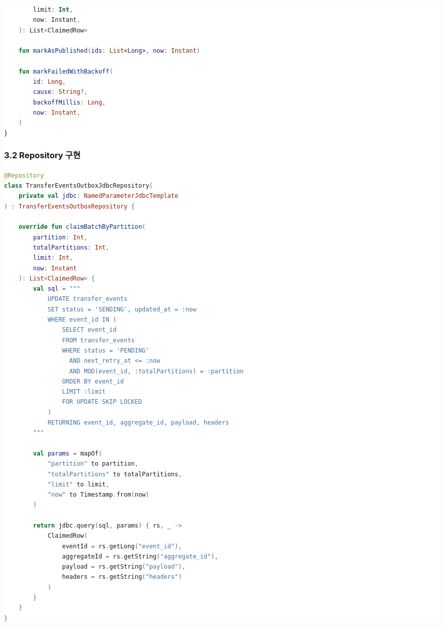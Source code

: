 ```kotlin
        limit: Int,
        now: Instant,
    ): List<ClaimedRow>

    fun markAsPublished(ids: List<Long>, now: Instant)
    
    fun markFailedWithBackoff(
        id: Long,
        cause: String?,
        backoffMillis: Long,
        now: Instant,
    )
}
```

### 3.2 Repository 구현

```kotlin
@Repository
class TransferEventsOutboxJdbcRepository(
    private val jdbc: NamedParameterJdbcTemplate
) : TransferEventsOutboxRepository {

    override fun claimBatchByPartition(
        partition: Int,
        totalPartitions: Int,
        limit: Int,
        now: Instant
    ): List<ClaimedRow> {
        val sql = """
            UPDATE transfer_events
            SET status = 'SENDING', updated_at = :now
            WHERE event_id IN (
                SELECT event_id
                FROM transfer_events
                WHERE status = 'PENDING'
                  AND next_retry_at <= :now
                  AND MOD(event_id, :totalPartitions) = :partition
                ORDER BY event_id
                LIMIT :limit
                FOR UPDATE SKIP LOCKED
            )
            RETURNING event_id, aggregate_id, payload, headers
        """
        
        val params = mapOf(
            "partition" to partition,
            "totalPartitions" to totalPartitions,
            "limit" to limit,
            "now" to Timestamp.from(now)
        )
        
        return jdbc.query(sql, params) { rs, _ ->
            ClaimedRow(
                eventId = rs.getLong("event_id"),
                aggregateId = rs.getString("aggregate_id"),
                payload = rs.getString("payload"),
                headers = rs.getString("headers")
            )
        }
    }
}
```
